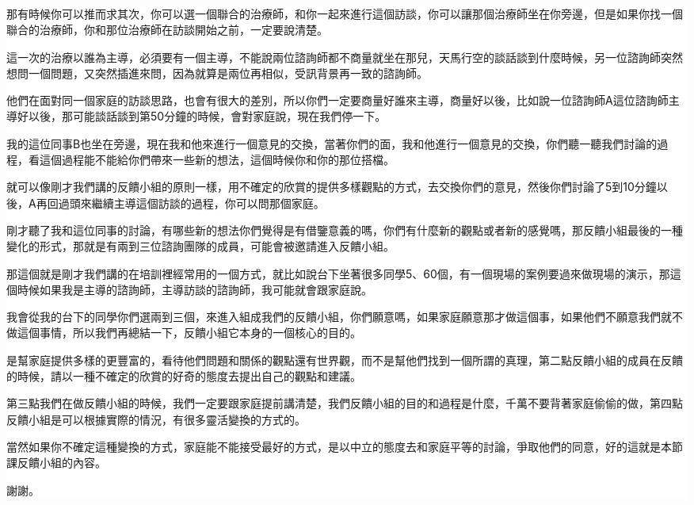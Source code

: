那有時候你可以推而求其次，你可以選一個聯合的治療師，和你一起來進行這個訪談，你可以讓那個治療師坐在你旁邊，但是如果你找一個聯合的治療師，你和那位治療師在訪談開始之前，一定要說清楚。

這一次的治療以誰為主導，必須要有一個主導，不能說兩位諮詢師都不商量就坐在那兒，天馬行空的談話談到什麼時候，另一位諮詢師突然想問一個問題，又突然插進來問，因為就算是兩位再相似，受訊背景再一致的諮詢師。

他們在面對同一個家庭的訪談思路，也會有很大的差別，所以你們一定要商量好誰來主導，商量好以後，比如說一位諮詢師A這位諮詢師主導好以後，那可能談話談到第50分鐘的時候，會對家庭說，現在我們停一下。

我的這位同事B也坐在旁邊，現在我和他來進行一個意見的交換，當著你們的面，我和他進行一個意見的交換，你們聽一聽我們討論的過程，看這個過程能不能給你們帶來一些新的想法，這個時候你和你的那位搭檔。

就可以像剛才我們講的反饋小組的原則一樣，用不確定的欣賞的提供多樣觀點的方式，去交換你們的意見，然後你們討論了5到10分鐘以後，A再回過頭來繼續主導這個訪談的過程，你可以問那個家庭。

剛才聽了我和這位同事的討論，有哪些新的想法你們覺得是有借鑒意義的嗎，你們有什麼新的觀點或者新的感覺嗎，那反饋小組最後的一種變化的形式，那就是有兩到三位諮詢團隊的成員，可能會被邀請進入反饋小組。

那這個就是剛才我們講的在培訓裡經常用的一個方式，就比如說台下坐著很多同學5、60個，有一個現場的案例要過來做現場的演示，那這個時候如果我是主導的諮詢師，主導訪談的諮詢師，我可能就會跟家庭說。

我會從我的台下的同學你們選兩到三個，來進入組成我們的反饋小組，你們願意嗎，如果家庭願意那才做這個事，如果他們不願意我們就不做這個事情，所以我們再總結一下，反饋小組它本身的一個核心的目的。

是幫家庭提供多樣的更豐富的，看待他們問題和關係的觀點還有世界觀，而不是幫他們找到一個所謂的真理，第二點反饋小組的成員在反饋的時候，請以一種不確定的欣賞的好奇的態度去提出自己的觀點和建議。

第三點我們在做反饋小組的時候，我們一定要跟家庭提前講清楚，我們反饋小組的目的和過程是什麼，千萬不要背著家庭偷偷的做，第四點反饋小組是可以根據實際的情況，有很多靈活變換的方式的。

當然如果你不確定這種變換的方式，家庭能不能接受最好的方式，是以中立的態度去和家庭平等的討論，爭取他們的同意，好的這就是本節課反饋小組的內容。

謝謝。